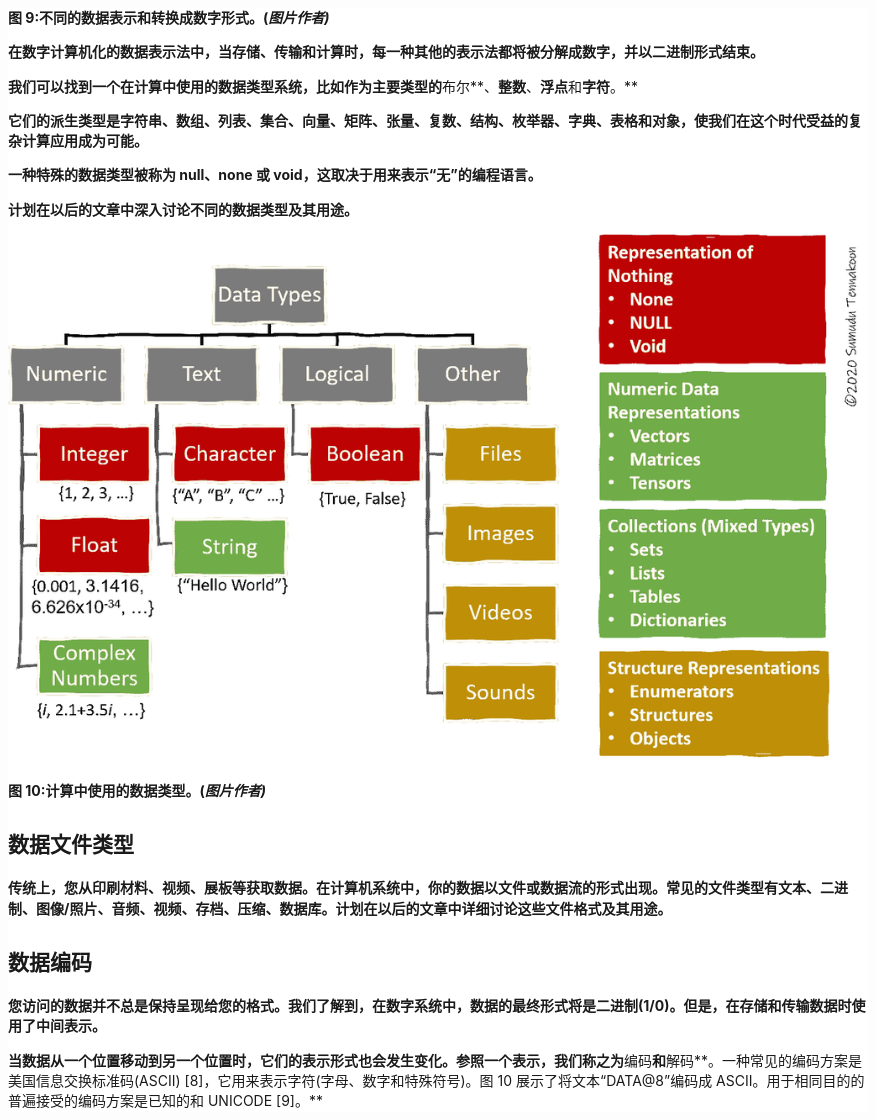 **图 9:不同的数据表示和转换成数字形式。(*图片作者)***

**在数字计算机化的数据表示法中，当存储、传输和计算时，每一种其他的表示法都将被分解成数字，并以二进制形式结束。**

**我们可以找到一个在计算中使用的数据类型系统，比如作为主要类型的**布尔**、**整数**、**浮点**和**字符**。**

**它们的派生类型是字符串、数组、列表、集合、向量、矩阵、张量、复数、结构、枚举器、字典、表格和对象，使我们在这个时代受益的复杂计算应用成为可能。**

**一种特殊的数据类型被称为 null、none 或 void，这取决于用来表示“无”的编程语言。**

**计划在以后的文章中深入讨论不同的数据类型及其用途。**

**![](img/db8c066556574f4856aba625ca6a4e39.png)**

**图 10:计算中使用的数据类型。(*图片作者)***

## **数据文件类型**

**传统上，您从印刷材料、视频、展板等获取数据。在计算机系统中，你的数据以文件或数据流的形式出现。常见的文件类型有文本、二进制、图像/照片、音频、视频、存档、压缩、数据库。计划在以后的文章中详细讨论这些文件格式及其用途。**

## **数据编码**

**您访问的数据并不总是保持呈现给您的格式。我们了解到，在数字系统中，数据的最终形式将是二进制(1/0)。但是，在存储和传输数据时使用了中间表示。**

**当数据从一个位置移动到另一个位置时，它们的表示形式也会发生变化。参照一个表示，我们称之为**编码**和**解码**。一种常见的编码方案是美国信息交换标准码(ASCII) [8]，它用来表示字符(字母、数字和特殊符号)。图 10 展示了将文本“DATA@8”编码成 ASCII。用于相同目的的普遍接受的编码方案是已知的和 UNICODE [9]。**
